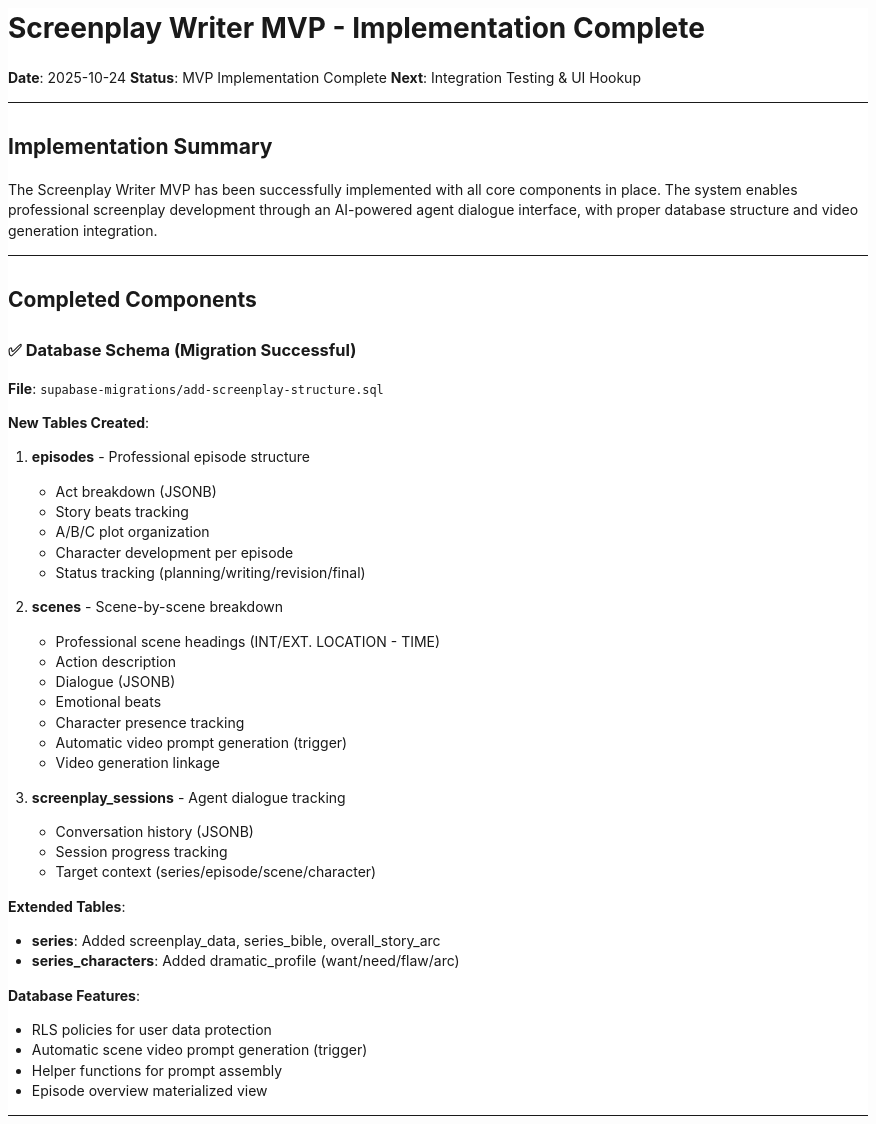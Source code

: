 # Screenplay Writer MVP - Implementation Complete

**Date**: 2025-10-24
**Status**: MVP Implementation Complete
**Next**: Integration Testing & UI Hookup

---

## Implementation Summary

The Screenplay Writer MVP has been successfully implemented with all core components in place. The system enables professional screenplay development through an AI-powered agent dialogue interface, with proper database structure and video generation integration.

---

## Completed Components

### ✅ Database Schema (Migration Successful)
**File**: `supabase-migrations/add-screenplay-structure.sql`

**New Tables Created**:
1. **episodes** - Professional episode structure
   - Act breakdown (JSONB)
   - Story beats tracking
   - A/B/C plot organization
   - Character development per episode
   - Status tracking (planning/writing/revision/final)

2. **scenes** - Scene-by-scene breakdown
   - Professional scene headings (INT/EXT. LOCATION - TIME)
   - Action description
   - Dialogue (JSONB)
   - Emotional beats
   - Character presence tracking
   - Automatic video prompt generation (trigger)
   - Video generation linkage

3. **screenplay_sessions** - Agent dialogue tracking
   - Conversation history (JSONB)
   - Session progress tracking
   - Target context (series/episode/scene/character)

**Extended Tables**:
- **series**: Added screenplay_data, series_bible, overall_story_arc
- **series_characters**: Added dramatic_profile (want/need/flaw/arc)

**Database Features**:
- RLS policies for user data protection
- Automatic scene video prompt generation (trigger)
- Helper functions for prompt assembly
- Episode overview materialized view

---